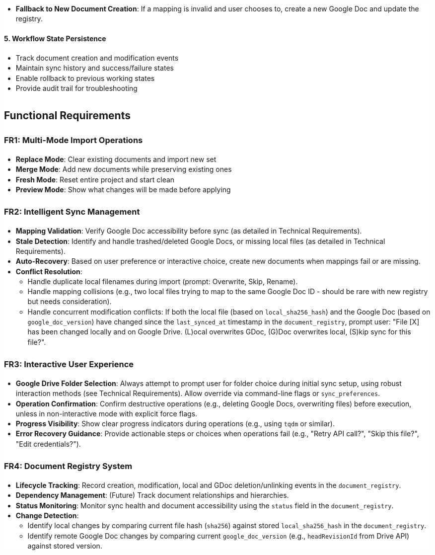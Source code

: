 - **Fallback to New Document Creation**: If a mapping is invalid and user chooses to, create a new Google Doc and update the registry.

#### 5. Workflow State Persistence

- Track document creation and modification events
- Maintain sync history and success/failure states
- Enable rollback to previous working states
- Provide audit trail for troubleshooting

## Functional Requirements

### FR1: Multi-Mode Import Operations

- **Replace Mode**: Clear existing documents and import new set
- **Merge Mode**: Add new documents while preserving existing ones
- **Fresh Mode**: Reset entire project and start clean
- **Preview Mode**: Show what changes will be made before applying

### FR2: Intelligent Sync Management

- **Mapping Validation**: Verify Google Doc accessibility before sync (as detailed in Technical Requirements).
- **Stale Detection**: Identify and handle trashed/deleted Google Docs, or missing local files (as detailed in Technical Requirements).
- **Auto-Recovery**: Based on user preference or interactive choice, create new documents when mappings fail or are missing.
- **Conflict Resolution**:
    *   Handle duplicate local filenames during import (prompt: Overwrite, Skip, Rename).
    *   Handle mapping collisions (e.g., two local files trying to map to the same Google Doc ID - should be rare with new registry but needs consideration).
    *   Handle concurrent modification conflicts: If both the local file (based on `local_sha256_hash`) and the Google Doc (based on `google_doc_version`) have changed since the `last_synced_at` timestamp in the `document_registry`, prompt user: "File [X] has been changed locally and on Google Drive. (L)ocal overwrites GDoc, (G)Doc overwrites local, (S)kip sync for this file?".

### FR3: Interactive User Experience

- **Google Drive Folder Selection**: Always attempt to prompt user for folder choice during initial sync setup, using robust interaction methods (see Technical Requirements). Allow override via command-line flags or `sync_preferences`.
- **Operation Confirmation**: Confirm destructive operations (e.g., deleting Google Docs, overwriting files) before execution, unless in non-interactive mode with explicit force flags.
- **Progress Visibility**: Show clear progress indicators during operations (e.g., using `tqdm` or similar).
- **Error Recovery Guidance**: Provide actionable steps or choices when operations fail (e.g., "Retry API call?", "Skip this file?", "Edit credentials?").

### FR4: Document Registry System

- **Lifecycle Tracking**: Record creation, modification, local and GDoc deletion/unlinking events in the `document_registry`.
- **Dependency Management**: (Future) Track document relationships and hierarchies.
- **Status Monitoring**: Monitor sync health and document accessibility using the `status` field in the `document_registry`.
- **Change Detection**:
    *   Identify local changes by comparing current file hash (`sha256`) against stored `local_sha256_hash` in the `document_registry`.
    *   Identify remote Google Doc changes by comparing current `google_doc_version` (e.g., `headRevisionId` from Drive API) against stored version.
